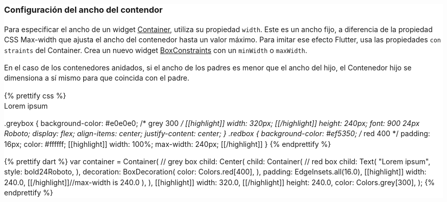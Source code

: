 ### Configuración del ancho del contendor

Para especificar el ancho de un widget 
[Container]({{site.api}}/flutter/widgets/Container-class.html), 
utiliza su propiedad `width`. Este es un ancho fijo, a diferencia de 
la propiedad CSS Max-width que ajusta el ancho del contenedor hasta un valor máximo.
Para imitar ese efecto Flutter, usa las propiedades `constraints` del 
Container. Crea un nuevo widget 
[BoxConstraints]({{site.api}}/flutter/rendering/BoxConstraints-class.html) 
con un `minWidth` o `maxWidth`.

En el caso de los contenedores anidados, si el ancho de los padres es menor que el ancho del hijo, 
el Contenedor hijo se dimensiona a sí mismo para que coincida con el padre.

<div class="lefthighlight">
{% prettify css %}
<div class="greybox">
  <div class="redbox">
    Lorem ipsum
  </div>
</div>

.greybox {
  background-color: #e0e0e0; /* grey 300 */
[[highlight]]  width: 320px; [[/highlight]]
  height: 240px;
  font: 900 24px Roboto;
  display: flex;
  align-items: center;
  justify-content: center;
}
.redbox {
  background-color: #ef5350; /* red 400 */
  padding: 16px;
  color: #ffffff;
[[highlight]]  width: 100%;
  max-width: 240px; [[/highlight]]
}
{% endprettify %}
</div>

<div class="righthighlight">
{% prettify dart %}
var container = Container( // grey box
  child: Center(
    child: Container( // red box
      child: Text(
        "Lorem ipsum",
        style: bold24Roboto,
      ),
      decoration: BoxDecoration(
        color: Colors.red[400],
      ),
      padding: EdgeInsets.all(16.0),
[[highlight]]      width: 240.0, [[/highlight]]//max-width is 240.0
    ),
  ),
[[highlight]]  width: 320.0, [[/highlight]]
  height: 240.0,
  color: Colors.grey[300],
);
{% endprettify %}
</div>
